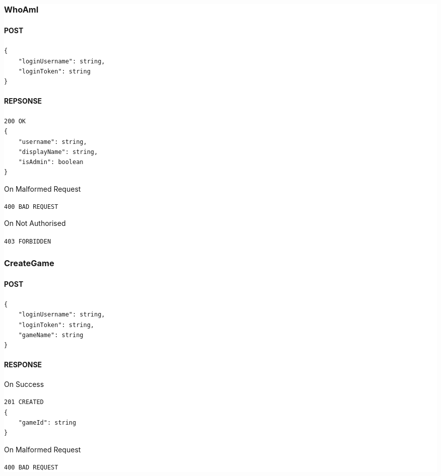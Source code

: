 ### WhoAmI

#### POST
```
{
    "loginUsername": string,
    "loginToken": string
}
```

#### REPSONSE
```
200 OK
{
    "username": string,
    "displayName": string,
    "isAdmin": boolean
}
```
On Malformed Request
```
400 BAD REQUEST
```
On Not Authorised
```
403 FORBIDDEN
```

### CreateGame

#### POST

```
{
    "loginUsername": string,
    "loginToken": string,
    "gameName": string
}
```

#### RESPONSE

On Success
```
201 CREATED
{
    "gameId": string
}
```

On Malformed Request
```
400 BAD REQUEST
```
